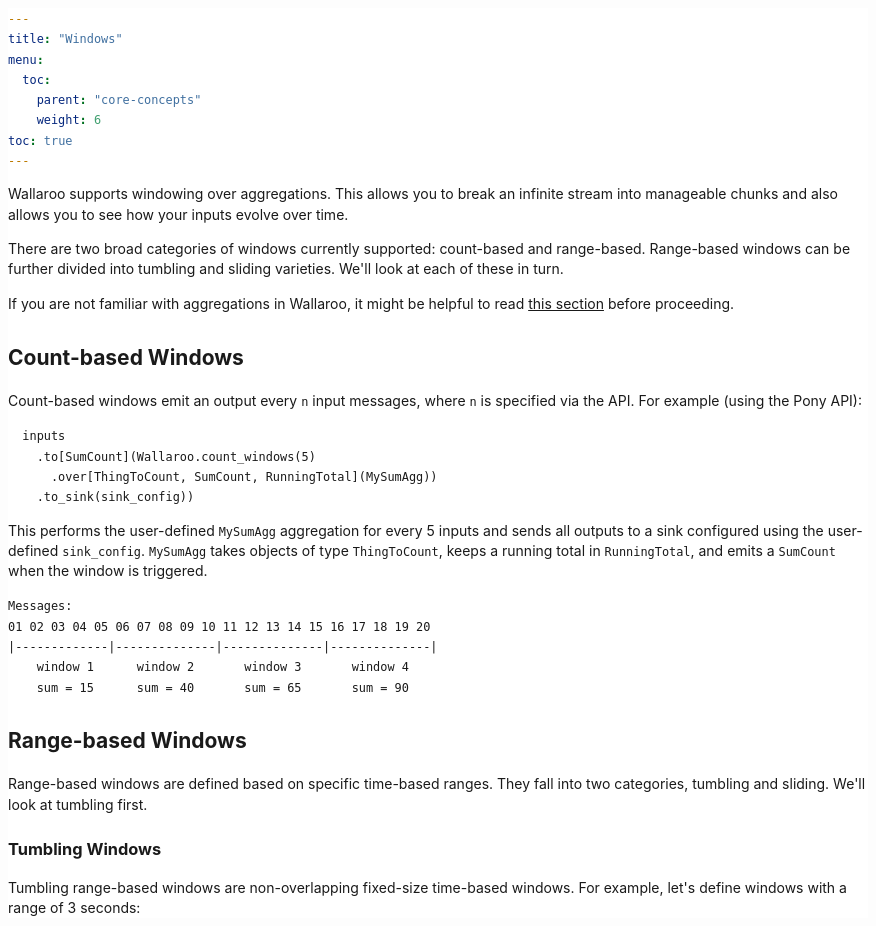 ```yaml
---
title: "Windows"
menu:
  toc:
    parent: "core-concepts"
    weight: 6
toc: true
---
```

Wallaroo supports windowing over aggregations. This allows you to break an infinite stream into manageable chunks and also allows you to see how your inputs evolve over time.

There are two broad categories of windows currently supported: count-based and range-based. Range-based windows can be further divided into tumbling and sliding varieties. We'll look at each of these in turn.

If you are not familiar with aggregations in Wallaroo, it might be helpful to read [this section](/core-concepts/aggregations) before proceeding.

## Count-based Windows

Count-based windows emit an output every `n` input messages, where `n` is specified via the API. For example (using the Pony API):

```
  inputs
    .to[SumCount](Wallaroo.count_windows(5)
      .over[ThingToCount, SumCount, RunningTotal](MySumAgg))
    .to_sink(sink_config))
```

This performs the user-defined `MySumAgg` aggregation for every 5 inputs and sends all outputs to a sink configured using the user-defined `sink_config`. `MySumAgg` takes objects of type `ThingToCount`, keeps a running total in `RunningTotal`, and emits a `SumCount` when the window is triggered.

```
Messages:
01 02 03 04 05 06 07 08 09 10 11 12 13 14 15 16 17 18 19 20 
|-------------|--------------|--------------|--------------|
    window 1      window 2       window 3       window 4
    sum = 15      sum = 40       sum = 65       sum = 90
```

## Range-based Windows

Range-based windows are defined based on specific time-based ranges. They fall into two categories, tumbling and sliding. We'll look at tumbling first.

### Tumbling Windows

Tumbling range-based windows are non-overlapping fixed-size time-based windows.
For example, let's define windows with a range of 3 seconds:
